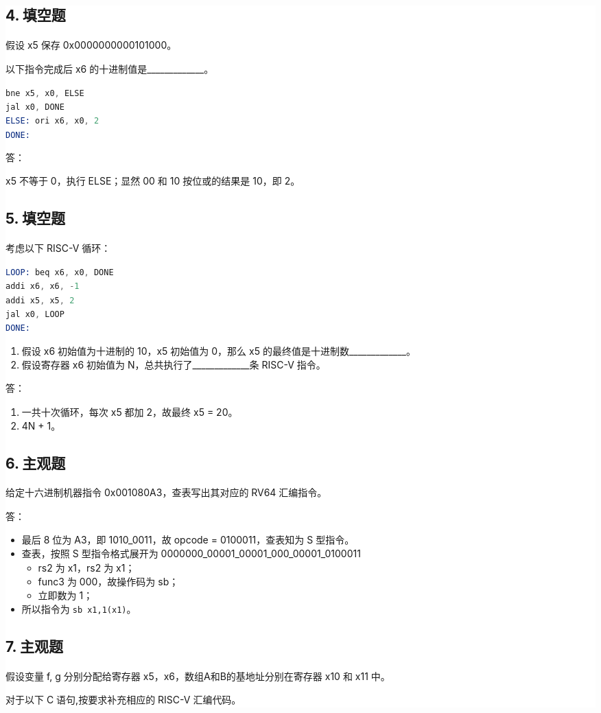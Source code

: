## 4. 填空题

假设 x5 保存 0x0000000000101000。

以下指令完成后 x6 的十进制值是_____________。

```asm
bne x5, x0, ELSE
jal x0, DONE
ELSE: ori x6, x0, 2
DONE:
```

答：

x5 不等于 0，执行 ELSE；显然 00 和 10 按位或的结果是 10，即 2。

## 5. 填空题

考虑以下 RISC-V 循环：

```asm
LOOP: beq x6, x0, DONE
addi x6, x6, -1 
addi x5, x5, 2 
jal x0, LOOP
DONE: 
```

1. 假设 x6 初始值为十进制的 10，x5 初始值为 0，那么 x5 的最终值是十进制数_____________。
2. 假设寄存器 x6 初始值为 N，总共执行了_____________条 RISC-V 指令。

答：

1. 一共十次循环，每次 x5 都加 2，故最终 x5 = 20。
2. 4N + 1。


## 6. 主观题

给定十六进制机器指令 0x001080A3，查表写出其对应的 RV64 汇编指令。

答：

- 最后 8 位为 A3，即 1010_0011，故 opcode = 0100011，查表知为 S 型指令。
- 查表，按照  S 型指令格式展开为 0000000_00001_00001_000_00001_0100011
  - rs2 为 x1，rs2 为 x1；
  - func3 为 000，故操作码为 sb；
  - 立即数为 1；
- 所以指令为 `sb x1,1(x1)`。

## 7. 主观题

假设变量 f, g 分别分配给寄存器 x5，x6，数组A和B的基地址分别在寄存器 x10 和 x11 中。

对于以下 C 语句,按要求补充相应的 RISC-V 汇编代码。 
